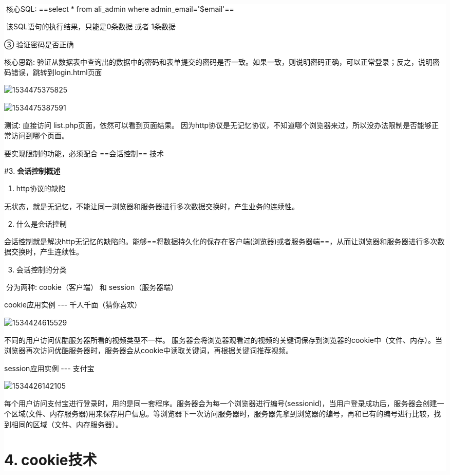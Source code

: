 ​       核心SQL: ==select * from ali_admin where admin_email='$email'==

​       该SQL语句的执行结果，只能是0条数据 或者 1条数据

  ③ 验证密码是否正确

   核心思路:  验证从数据表中查询出的数据中的密码和表单提交的密码是否一致。如果一致，则说明密码正确，可以正常登录；反之，说明密码错误，跳转到login.html页面



![1534475375825](assets/1534475375825.png)

![1534475387591](assets/1534475387591.png)







测试: 直接访问 list.php页面，依然可以看到页面结果。 因为http协议是无记忆协议，不知道哪个浏览器来过，所以没办法限制是否能够正常访问到哪个页面。

要实现限制的功能，必须配合 ==会话控制== 技术



#3. **会话控制概述**

1) http协议的缺陷

​     无状态，就是无记忆，不能让同一浏览器和服务器进行多次数据交换时，产生业务的连续性。

2) 什么是会话控制

​     会话控制就是解决http无记忆的缺陷的。能够==将数据持久化的保存在客户端(浏览器)或者服务器端==，从而让浏览器和服务器进行多次数据交换时，产生连续性。

3) 会话控制的分类

​    分为两种: cookie（客户端）  和  session（服务器端）



cookie应用实例 --- 千人千面（猜你喜欢）

![1534424615529](assets/02.png)



不同的用户访问优酷服务器所看的视频类型不一样。 服务器会将浏览器观看过的视频的关键词保存到浏览器的cookie中（文件、内存）。当浏览器再次访问优酷服务器时，服务器会从cookie中读取关键词，再根据关键词推荐视频。





session应用实例 --- 支付宝

![1534426142105](assets/1534426142105.png)



每个用户访问支付宝进行登录时，用的是同一套程序。服务器会为每一个浏览器进行编号(sessionid)，当用户登录成功后，服务器会创建一个区域(文件、内存服务器)用来保存用户信息。等浏览器下一次访问服务器时，服务器先拿到浏览器的编号，再和已有的编号进行比较，找到相同的区域（文件、内存服务器）。





# 4. cookie技术

